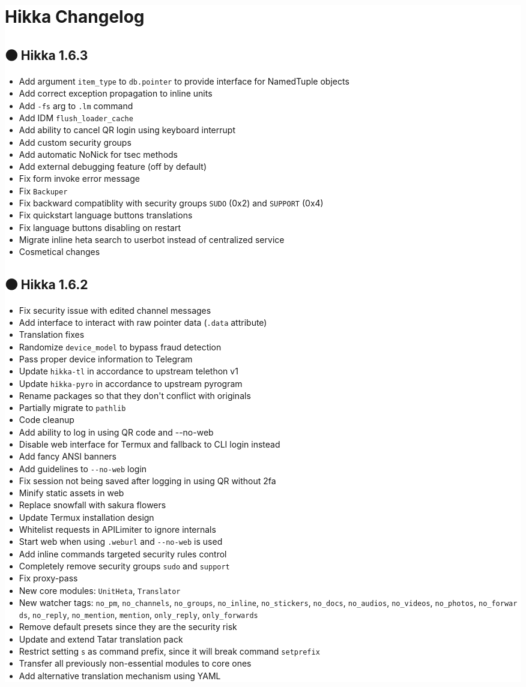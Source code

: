 # Hikka Changelog

## 🌑 Hikka 1.6.3

- Add argument `item_type` to `db.pointer` to provide interface for NamedTuple objects
- Add correct exception propagation to inline units
- Add `-fs` arg to `.lm` command
- Add IDM `flush_loader_cache`
- Add ability to cancel QR login using keyboard interrupt
- Add custom security groups
- Add automatic NoNick for tsec methods
- Add external debugging feature (off by default)
- Fix form invoke error message
- Fix `Backuper`
- Fix backward compatiblity with security groups `SUDO` (0x2) and `SUPPORT` (0x4)
- Fix quickstart language buttons translations
- Fix language buttons disabling on restart
- Migrate inline heta search to userbot instead of centralized service
- Cosmetical changes

## 🌑 Hikka 1.6.2

- Fix security issue with edited channel messages
- Add interface to interact with raw pointer data (`.data` attribute)
- Translation fixes
- Randomize `device_model` to bypass fraud detection
- Pass proper device information to Telegram
- Update `hikka-tl` in accordance to upstream telethon v1
- Update `hikka-pyro` in accordance to upstream pyrogram
- Rename packages so that they don't conflict with originals
- Partially migrate to `pathlib`
- Code cleanup
- Add ability to log in using QR code and --no-web
- Disable web interface for Termux and fallback to CLI login instead
- Add fancy ANSI banners
- Add guidelines to `--no-web` login
- Fix session not being saved after logging in using QR without 2fa
- Minify static assets in web
- Replace snowfall with sakura flowers
- Update Termux installation design
- Whitelist requests in APILimiter to ignore internals
- Start web when using `.weburl` and `--no-web` is used
- Add inline commands targeted security rules control
- Completely remove security groups `sudo` and `support`
- Fix proxy-pass
- New core modules: `UnitHeta`, `Translator`
- New watcher tags: `no_pm`, `no_channels`, `no_groups`, `no_inline`, `no_stickers`, `no_docs`, `no_audios`, `no_videos`, `no_photos`, `no_forwards`, `no_reply`, `no_mention`, `mention`, `only_reply`, `only_forwards`
- Remove default presets since they are the security risk
- Update and extend Tatar translation pack
- Restrict setting `s` as command prefix, since it will break command `setprefix`
- Transfer all previously non-essential modules to core ones
- Add alternative translation mechanism using YAML
